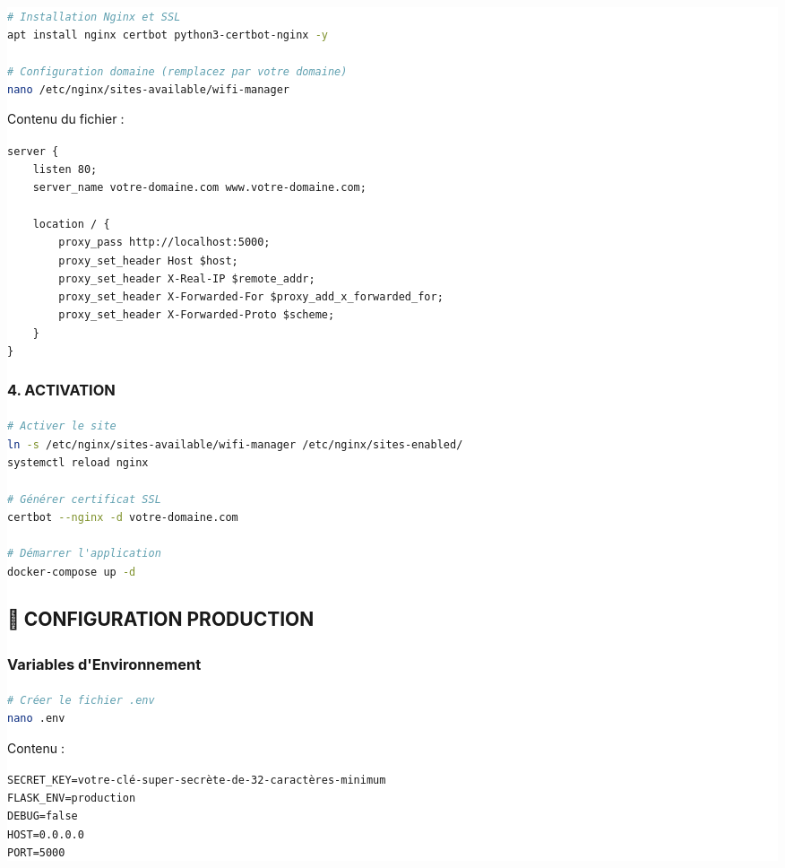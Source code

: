 ```bash
# Installation Nginx et SSL
apt install nginx certbot python3-certbot-nginx -y

# Configuration domaine (remplacez par votre domaine)
nano /etc/nginx/sites-available/wifi-manager
```

Contenu du fichier :
```nginx
server {
    listen 80;
    server_name votre-domaine.com www.votre-domaine.com;

    location / {
        proxy_pass http://localhost:5000;
        proxy_set_header Host $host;
        proxy_set_header X-Real-IP $remote_addr;
        proxy_set_header X-Forwarded-For $proxy_add_x_forwarded_for;
        proxy_set_header X-Forwarded-Proto $scheme;
    }
}
```

### 4. **ACTIVATION**

```bash
# Activer le site
ln -s /etc/nginx/sites-available/wifi-manager /etc/nginx/sites-enabled/
systemctl reload nginx

# Générer certificat SSL
certbot --nginx -d votre-domaine.com

# Démarrer l'application
docker-compose up -d
```

## 🔧 **CONFIGURATION PRODUCTION**

### **Variables d'Environnement**

```bash
# Créer le fichier .env
nano .env
```

Contenu :
```env
SECRET_KEY=votre-clé-super-secrète-de-32-caractères-minimum
FLASK_ENV=production
DEBUG=false
HOST=0.0.0.0
PORT=5000
```
